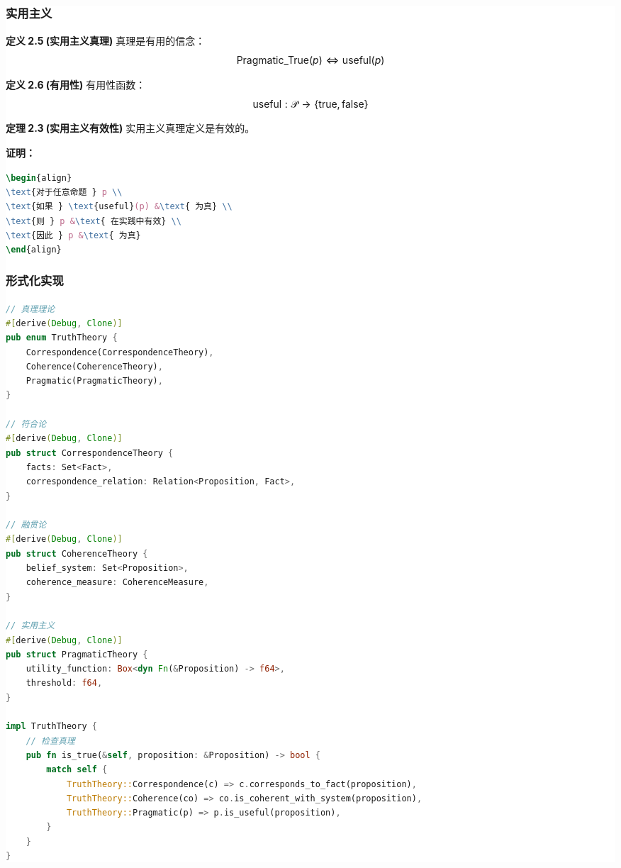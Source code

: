 ### 实用主义

**定义 2.5 (实用主义真理)**
真理是有用的信念：
$$\text{Pragmatic\_True}(p) \Leftrightarrow \text{useful}(p)$$

**定义 2.6 (有用性)**
有用性函数：
$$\text{useful} : \mathcal{P} \rightarrow \{\text{true}, \text{false}\}$$

**定理 2.3 (实用主义有效性)**
实用主义真理定义是有效的。

**证明：**
```latex
\begin{align}
\text{对于任意命题 } p \\
\text{如果 } \text{useful}(p) &\text{ 为真} \\
\text{则 } p &\text{ 在实践中有效} \\
\text{因此 } p &\text{ 为真}
\end{align}
```

### 形式化实现

```rust
// 真理理论
#[derive(Debug, Clone)]
pub enum TruthTheory {
    Correspondence(CorrespondenceTheory),
    Coherence(CoherenceTheory),
    Pragmatic(PragmaticTheory),
}

// 符合论
#[derive(Debug, Clone)]
pub struct CorrespondenceTheory {
    facts: Set<Fact>,
    correspondence_relation: Relation<Proposition, Fact>,
}

// 融贯论
#[derive(Debug, Clone)]
pub struct CoherenceTheory {
    belief_system: Set<Proposition>,
    coherence_measure: CoherenceMeasure,
}

// 实用主义
#[derive(Debug, Clone)]
pub struct PragmaticTheory {
    utility_function: Box<dyn Fn(&Proposition) -> f64>,
    threshold: f64,
}

impl TruthTheory {
    // 检查真理
    pub fn is_true(&self, proposition: &Proposition) -> bool {
        match self {
            TruthTheory::Correspondence(c) => c.corresponds_to_fact(proposition),
            TruthTheory::Coherence(co) => co.is_coherent_with_system(proposition),
            TruthTheory::Pragmatic(p) => p.is_useful(proposition),
        }
    }
}
```